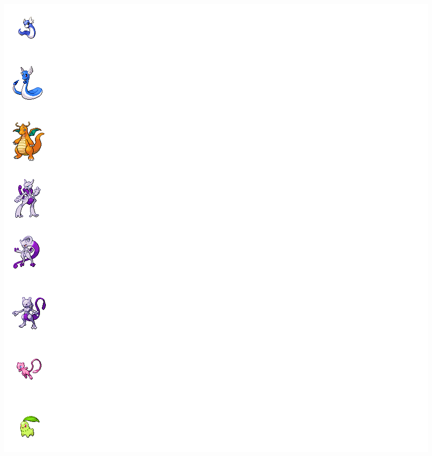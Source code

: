![](poke/147.png)

![](poke/148.png)

![](poke/149.png)

![](poke/150-1.png)

![](poke/150-2.png)

![](poke/150.png)

![](poke/151.png)

![](poke/152.png)
